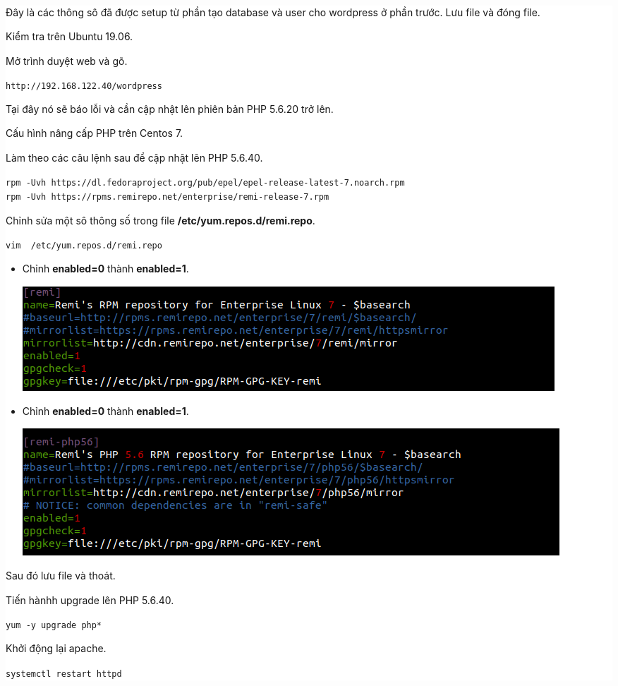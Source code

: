 Đây là các thông sô đã được setup từ phần tạo database và user cho wordpress ở phần trước. Lưu file và đóng file.

Kiểm tra trên Ubuntu 19.06.

Mở trình duyệt web và gõ.
```
http://192.168.122.40/wordpress
```
Tại đây nó sẽ báo lỗi và cần cập nhật lên phiên bản PHP 5.6.20 trở lên.

Cấu hình nâng cấp PHP trên Centos 7.

Làm theo các câu lệnh sau để cập nhật lên PHP 5.6.40.
```
rpm -Uvh https://dl.fedoraproject.org/pub/epel/epel-release-latest-7.noarch.rpm
rpm -Uvh https://rpms.remirepo.net/enterprise/remi-release-7.rpm
```
Chỉnh sửa một sô thông số trong file **/etc/yum.repos.d/remi.repo**.
```
vim  /etc/yum.repos.d/remi.repo
```

- Chỉnh **enabled=0** thành **enabled=1**.

    ![](anhwp/anh11-1.png)
- Chỉnh **enabled=0** thành **enabled=1**.

    ![](anhwp/anh11-2.png)

Sau đó lưu file và thoát.

Tiến hànhh upgrade lên PHP 5.6.40.
```
yum -y upgrade php*
```
Khởi động lại apache.
```
systemctl restart httpd
```
